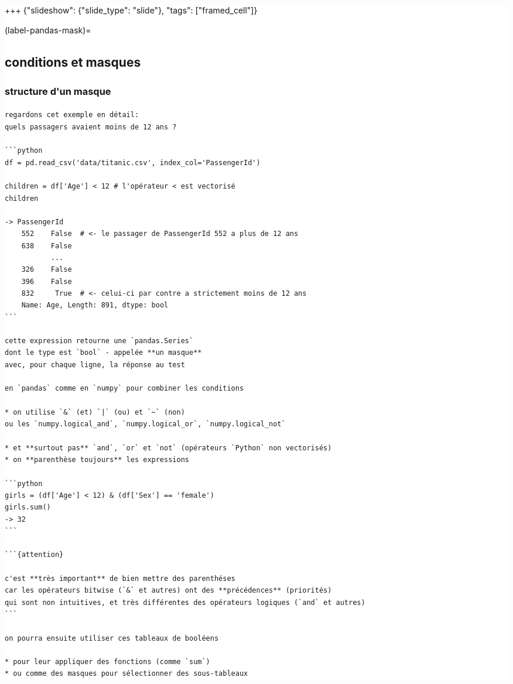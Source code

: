 +++ {"slideshow": {"slide_type": "slide"}, "tags": ["framed_cell"]}

(label-pandas-mask)=

## conditions et masques

### structure d'un masque

````{admonition} →
regardons cet exemple en détail:  
quels passagers avaient moins de 12 ans ?

```python
df = pd.read_csv('data/titanic.csv', index_col='PassengerId')

children = df['Age'] < 12 # l'opérateur < est vectorisé 
children

-> PassengerId
    552    False  # <- le passager de PassengerId 552 a plus de 12 ans
    638    False
           ...
    326    False
    396    False
    832     True  # <- celui-ci par contre a strictement moins de 12 ans
    Name: Age, Length: 891, dtype: bool
```

cette expression retourne une `pandas.Series`  
dont le type est `bool` - appelée **un masque**   
avec, pour chaque ligne, la réponse au test

en `pandas` comme en `numpy` pour combiner les conditions  

* on utilise `&` (et) `|` (ou) et `~` (non)  
ou les `numpy.logical_and`, `numpy.logical_or`, `numpy.logical_not`

* et **surtout pas** `and`, `or` et `not` (opérateurs `Python` non vectorisés)
* on **parenthèse toujours** les expressions

```python
girls = (df['Age'] < 12) & (df['Sex'] == 'female')
girls.sum()
-> 32
```

```{attention}

c'est **très important** de bien mettre des parenthéses  
car les opérateurs bitwise (`&` et autres) ont des **précédences** (priorités)  
qui sont non intuitives, et très différentes des opérateurs logiques (`and` et autres)
```

on pourra ensuite utiliser ces tableaux de booléens  

* pour leur appliquer des fonctions (comme `sum`)  
* ou comme des masques pour sélectionner des sous-tableaux
````

